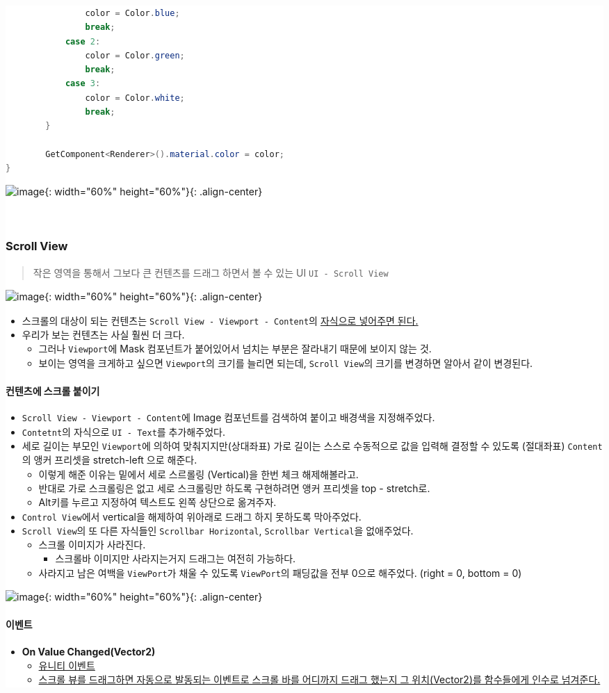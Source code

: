 ```c#
                color = Color.blue;
                break;
            case 2:
                color = Color.green;
                break;
            case 3:
                color = Color.white;
                break;
        }

        GetComponent<Renderer>().material.color = color;
}
```

![image](https://camo.githubusercontent.com/1a4f66704897814e9b382aff1026ea4a1e1a17dc/68747470733a2f2f706f737466696c65732e707374617469632e6e65742f4d6a41794d4441334d4468664e6a45672f4d4441784e546b304d5455354e7a59304e44677a2e5931786859454a5765347066484c334c65745359636a69466531596c4a684e4e61314c7563794f334e7334672e617079675f70645f505f694467634a426d31436743455457594a6e4e67726a426459323872497341314a77672e4749462e616e736f6878786e2f64726f70646f776e2e6769663f747970653d77393636){: width="60%" height="60%"}{: .align-center}


<br>

### Scroll View

> 작은 영역을 통해서 그보다 큰 컨텐츠를 드래그 하면서 볼 수 있는 UI `UI - Scroll View`

![image](https://camo.githubusercontent.com/7a6d8a94336b3612e5d39dd1d352e348b2eb9f21/68747470733a2f2f706f737466696c65732e707374617469632e6e65742f4d6a41794d4441334d4468664d6a45332f4d4441784e546b304d5455354e7a59304e4467332e595a3155594a48552d66784a557a6c45566533766a3346366867674950354a595474525975493346736559672e71594f35315a32587a43746a434e4f747a33346a31566e6864546c6b4e594f6f6d4e5850777751764d4d59672e4749462e616e736f6878786e2f7363726f6c6c2e6769663f747970653d77393636){: width="60%" height="60%"}{: .align-center}

- 스크롤의 대상이 되는 컨텐츠는 `Scroll View - Viewport - Content`의 <u>자식으로 넣어주면 된다.</u>
- 우리가 보는 컨텐츠는 사실 훨씬 더 크다.
  - 그러나 `Viewport`에 Mask 컴포넌트가 붙어있어서 넘치는 부분은 잘라내기 때문에 보이지 않는 것.
  - 보이는 영역을 크게하고 싶으면 `Viewport`의 크기를 늘리면 되는데, `Scroll View`의 크기를 변경하면 알아서 같이 변경된다.

#### 컨텐츠에 스크롤 붙이기

- `Scroll View - Viewport - Content`에 Image 컴포넌트를 검색하여 붙이고 배경색을 지정해주었다.
- `Contetnt`의 자식으로 `UI - Text`를 추가해주었다. 
- 세로 길이는 부모인 `Viewport`에 의하여 맞춰지지만(상대좌표) 가로 길이는 스스로 수동적으로 값을 입력해 결정할 수 있도록 (절대좌표) `Content`의 앵커 프리셋을 stretch-left 으로 해준다. 
  - 이렇게 해준 이유는 밑에서 세로 스르롤링 (Vertical)을 한번 체크 해제해볼라고.
  - 반대로 가로 스크롤링은 없고 세로 스크롤링만 하도록 구현하려면 앵커 프리셋을 top - stretch로.
  - Alt키를 누르고 지정하여 텍스트도 왼쪽 상단으로 옮겨주자.
- `Control View`에서 vertical을 해제하여 위아래로 드래그 하지 못하도록 막아주었다.
- `Scroll View`의 또 다른 자식들인 `Scrollbar Horizontal`, `Scrollbar Vertical`을 없애주었다.
  - 스크롤 이미지가 사라진다.
    - 스크롤바 이미지만 사라지는거지 드래그는 여전히 가능하다.
  - 사라지고 남은 여백을 `ViewPort`가 채울 수 있도록 `ViewPort`의 패딩값을 전부 0으로 해주었다. (right = 0, bottom = 0)

![image](https://camo.githubusercontent.com/a7ad6fed1be49e2ab1675c338e613fc66c2327f5/68747470733a2f2f706f737466696c65732e707374617469632e6e65742f4d6a41794d4441334d4468664d54677a2f4d4441784e546b304d5455354e7a59304e5467772e4e794c693034775247706466692d45346a6f6b4b6344764e584c44592d4846614f56553656426c4c677767672e4c687656457559533154676f644657796a76323039716950384955373076444d7247427959734c674d304d672e4749462e616e736f6878786e2f7363726f6c6c6c2e6769663f747970653d77393636){: width="60%" height="60%"}{: .align-center}

#### 이벤트

- **On Value Changed(Vector2)**
  - <u>유니티 이벤트</u>
  - <u>스크롤 뷰를 드래그하면 자동으로 발동되는 이벤트로 스크롤 바를 어디까지 드래그 했는지 그 위치(Vector2)를 함수들에게 인수로 넘겨준다.</u>
